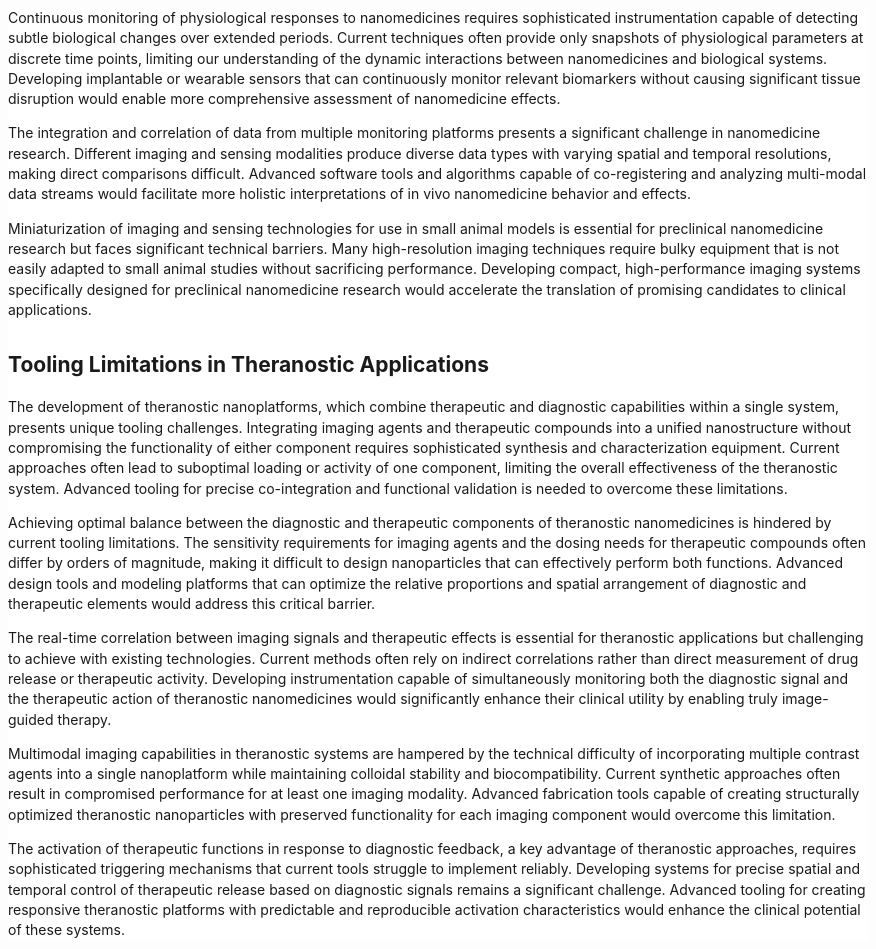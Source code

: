 Continuous monitoring of physiological responses to nanomedicines requires sophisticated instrumentation capable of detecting subtle biological changes over extended periods. Current techniques often provide only snapshots of physiological parameters at discrete time points, limiting our understanding of the dynamic interactions between nanomedicines and biological systems. Developing implantable or wearable sensors that can continuously monitor relevant biomarkers without causing significant tissue disruption would enable more comprehensive assessment of nanomedicine effects.

The integration and correlation of data from multiple monitoring platforms presents a significant challenge in nanomedicine research. Different imaging and sensing modalities produce diverse data types with varying spatial and temporal resolutions, making direct comparisons difficult. Advanced software tools and algorithms capable of co-registering and analyzing multi-modal data streams would facilitate more holistic interpretations of in vivo nanomedicine behavior and effects.

Miniaturization of imaging and sensing technologies for use in small animal models is essential for preclinical nanomedicine research but faces significant technical barriers. Many high-resolution imaging techniques require bulky equipment that is not easily adapted to small animal studies without sacrificing performance. Developing compact, high-performance imaging systems specifically designed for preclinical nanomedicine research would accelerate the translation of promising candidates to clinical applications.

## Tooling Limitations in Theranostic Applications

The development of theranostic nanoplatforms, which combine therapeutic and diagnostic capabilities within a single system, presents unique tooling challenges. Integrating imaging agents and therapeutic compounds into a unified nanostructure without compromising the functionality of either component requires sophisticated synthesis and characterization equipment. Current approaches often lead to suboptimal loading or activity of one component, limiting the overall effectiveness of the theranostic system. Advanced tooling for precise co-integration and functional validation is needed to overcome these limitations.

Achieving optimal balance between the diagnostic and therapeutic components of theranostic nanomedicines is hindered by current tooling limitations. The sensitivity requirements for imaging agents and the dosing needs for therapeutic compounds often differ by orders of magnitude, making it difficult to design nanoparticles that can effectively perform both functions. Advanced design tools and modeling platforms that can optimize the relative proportions and spatial arrangement of diagnostic and therapeutic elements would address this critical barrier.

The real-time correlation between imaging signals and therapeutic effects is essential for theranostic applications but challenging to achieve with existing technologies. Current methods often rely on indirect correlations rather than direct measurement of drug release or therapeutic activity. Developing instrumentation capable of simultaneously monitoring both the diagnostic signal and the therapeutic action of theranostic nanomedicines would significantly enhance their clinical utility by enabling truly image-guided therapy.

Multimodal imaging capabilities in theranostic systems are hampered by the technical difficulty of incorporating multiple contrast agents into a single nanoplatform while maintaining colloidal stability and biocompatibility. Current synthetic approaches often result in compromised performance for at least one imaging modality. Advanced fabrication tools capable of creating structurally optimized theranostic nanoparticles with preserved functionality for each imaging component would overcome this limitation.

The activation of therapeutic functions in response to diagnostic feedback, a key advantage of theranostic approaches, requires sophisticated triggering mechanisms that current tools struggle to implement reliably. Developing systems for precise spatial and temporal control of therapeutic release based on diagnostic signals remains a significant challenge. Advanced tooling for creating responsive theranostic platforms with predictable and reproducible activation characteristics would enhance the clinical potential of these systems.
